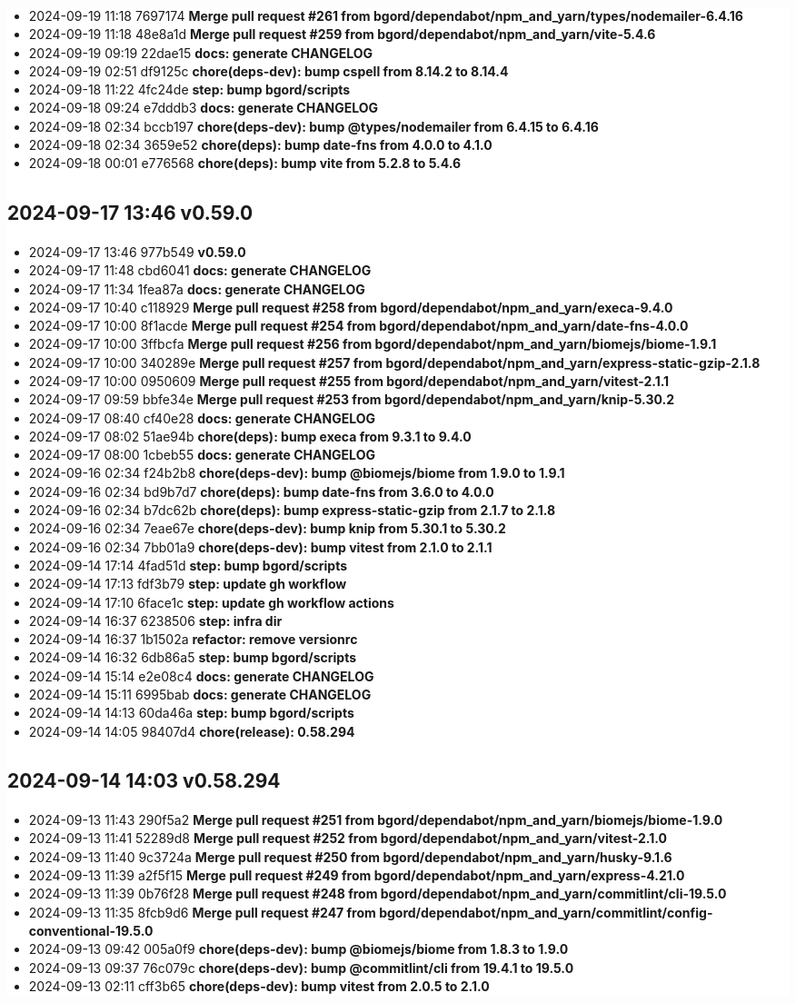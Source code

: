 - 2024-09-19 11:18 7697174 **Merge pull request #261 from bgord/dependabot/npm_and_yarn/types/nodemailer-6.4.16**
- 2024-09-19 11:18 48e8a1d **Merge pull request #259 from bgord/dependabot/npm_and_yarn/vite-5.4.6**
- 2024-09-19 09:19 22dae15 **docs: generate CHANGELOG**
- 2024-09-19 02:51 df9125c **chore(deps-dev): bump cspell from 8.14.2 to 8.14.4**
- 2024-09-18 11:22 4fc24de **step: bump bgord/scripts**
- 2024-09-18 09:24 e7dddb3 **docs: generate CHANGELOG**
- 2024-09-18 02:34 bccb197 **chore(deps-dev): bump @types/nodemailer from 6.4.15 to 6.4.16**
- 2024-09-18 02:34 3659e52 **chore(deps): bump date-fns from 4.0.0 to 4.1.0**
- 2024-09-18 00:01 e776568 **chore(deps): bump vite from 5.2.8 to 5.4.6**
## 2024-09-17 13:46 v0.59.0
- 2024-09-17 13:46 977b549 **v0.59.0**
- 2024-09-17 11:48 cbd6041 **docs: generate CHANGELOG**
- 2024-09-17 11:34 1fea87a **docs: generate CHANGELOG**
- 2024-09-17 10:40 c118929 **Merge pull request #258 from bgord/dependabot/npm_and_yarn/execa-9.4.0**
- 2024-09-17 10:00 8f1acde **Merge pull request #254 from bgord/dependabot/npm_and_yarn/date-fns-4.0.0**
- 2024-09-17 10:00 3ffbcfa **Merge pull request #256 from bgord/dependabot/npm_and_yarn/biomejs/biome-1.9.1**
- 2024-09-17 10:00 340289e **Merge pull request #257 from bgord/dependabot/npm_and_yarn/express-static-gzip-2.1.8**
- 2024-09-17 10:00 0950609 **Merge pull request #255 from bgord/dependabot/npm_and_yarn/vitest-2.1.1**
- 2024-09-17 09:59 bbfe34e **Merge pull request #253 from bgord/dependabot/npm_and_yarn/knip-5.30.2**
- 2024-09-17 08:40 cf40e28 **docs: generate CHANGELOG**
- 2024-09-17 08:02 51ae94b **chore(deps): bump execa from 9.3.1 to 9.4.0**
- 2024-09-17 08:00 1cbeb55 **docs: generate CHANGELOG**
- 2024-09-16 02:34 f24b2b8 **chore(deps-dev): bump @biomejs/biome from 1.9.0 to 1.9.1**
- 2024-09-16 02:34 bd9b7d7 **chore(deps): bump date-fns from 3.6.0 to 4.0.0**
- 2024-09-16 02:34 b7dc62b **chore(deps): bump express-static-gzip from 2.1.7 to 2.1.8**
- 2024-09-16 02:34 7eae67e **chore(deps-dev): bump knip from 5.30.1 to 5.30.2**
- 2024-09-16 02:34 7bb01a9 **chore(deps-dev): bump vitest from 2.1.0 to 2.1.1**
- 2024-09-14 17:14 4fad51d **step: bump bgord/scripts**
- 2024-09-14 17:13 fdf3b79 **step: update gh workflow**
- 2024-09-14 17:10 6face1c **step: update gh workflow actions**
- 2024-09-14 16:37 6238506 **step: infra dir**
- 2024-09-14 16:37 1b1502a **refactor: remove versionrc**
- 2024-09-14 16:32 6db86a5 **step: bump bgord/scripts**
- 2024-09-14 15:14 e2e08c4 **docs: generate CHANGELOG**
- 2024-09-14 15:11 6995bab **docs: generate CHANGELOG**
- 2024-09-14 14:13 60da46a **step: bump bgord/scripts**
- 2024-09-14 14:05 98407d4 **chore(release): 0.58.294**
## 2024-09-14 14:03 v0.58.294
- 2024-09-13 11:43 290f5a2 **Merge pull request #251 from bgord/dependabot/npm_and_yarn/biomejs/biome-1.9.0**
- 2024-09-13 11:41 52289d8 **Merge pull request #252 from bgord/dependabot/npm_and_yarn/vitest-2.1.0**
- 2024-09-13 11:40 9c3724a **Merge pull request #250 from bgord/dependabot/npm_and_yarn/husky-9.1.6**
- 2024-09-13 11:39 a2f5f15 **Merge pull request #249 from bgord/dependabot/npm_and_yarn/express-4.21.0**
- 2024-09-13 11:39 0b76f28 **Merge pull request #248 from bgord/dependabot/npm_and_yarn/commitlint/cli-19.5.0**
- 2024-09-13 11:35 8fcb9d6 **Merge pull request #247 from bgord/dependabot/npm_and_yarn/commitlint/config-conventional-19.5.0**
- 2024-09-13 09:42 005a0f9 **chore(deps-dev): bump @biomejs/biome from 1.8.3 to 1.9.0**
- 2024-09-13 09:37 76c079c **chore(deps-dev): bump @commitlint/cli from 19.4.1 to 19.5.0**
- 2024-09-13 02:11 cff3b65 **chore(deps-dev): bump vitest from 2.0.5 to 2.1.0**
